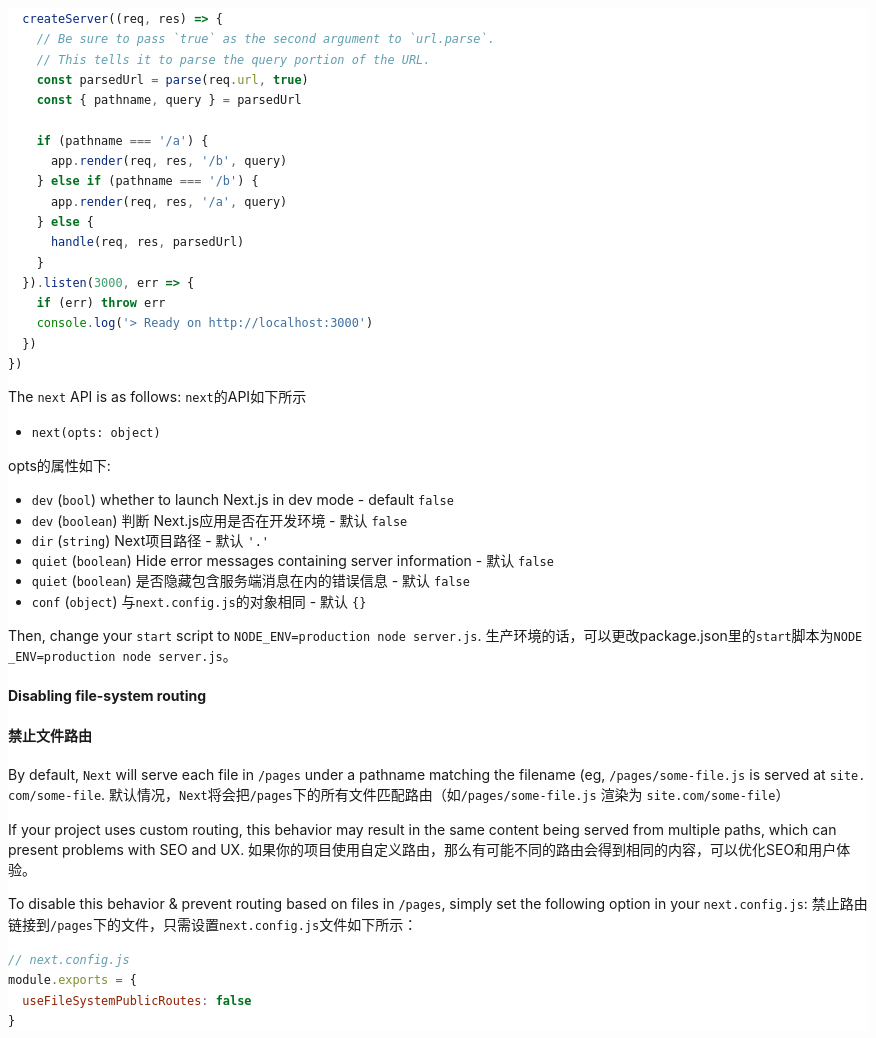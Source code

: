 ```js
  createServer((req, res) => {
    // Be sure to pass `true` as the second argument to `url.parse`.
    // This tells it to parse the query portion of the URL.
    const parsedUrl = parse(req.url, true)
    const { pathname, query } = parsedUrl

    if (pathname === '/a') {
      app.render(req, res, '/b', query)
    } else if (pathname === '/b') {
      app.render(req, res, '/a', query)
    } else {
      handle(req, res, parsedUrl)
    }
  }).listen(3000, err => {
    if (err) throw err
    console.log('> Ready on http://localhost:3000')
  })
})
```

The `next` API is as follows:
`next`的API如下所示
- `next(opts: object)`

opts的属性如下:
- `dev` (`bool`) whether to launch Next.js in dev mode - default `false`
- `dev` (`boolean`) 判断 Next.js应用是否在开发环境 - 默认 `false`
- `dir` (`string`) Next项目路径 - 默认 `'.'`
- `quiet` (`boolean`) Hide error messages containing server information - 默认 `false`
- `quiet` (`boolean`) 是否隐藏包含服务端消息在内的错误信息 - 默认 `false`
- `conf` (`object`) 与`next.config.js`的对象相同 - 默认 `{}`

Then, change your `start` script to `NODE_ENV=production node server.js`.
生产环境的话，可以更改package.json里的`start`脚本为`NODE_ENV=production node server.js`。

#### Disabling file-system routing
#### 禁止文件路由
By default, `Next` will serve each file in `/pages` under a pathname matching the filename (eg, `/pages/some-file.js` is served at `site.com/some-file`.
默认情况，`Next`将会把`/pages`下的所有文件匹配路由（如`/pages/some-file.js` 渲染为 `site.com/some-file`）

If your project uses custom routing, this behavior may result in the same content being served from multiple paths, which can present problems with SEO and UX.
如果你的项目使用自定义路由，那么有可能不同的路由会得到相同的内容，可以优化SEO和用户体验。

To disable this behavior & prevent routing based on files in `/pages`, simply set the following option in your `next.config.js`:
禁止路由链接到`/pages`下的文件，只需设置`next.config.js`文件如下所示：

```js
// next.config.js
module.exports = {
  useFileSystemPublicRoutes: false
}
```
